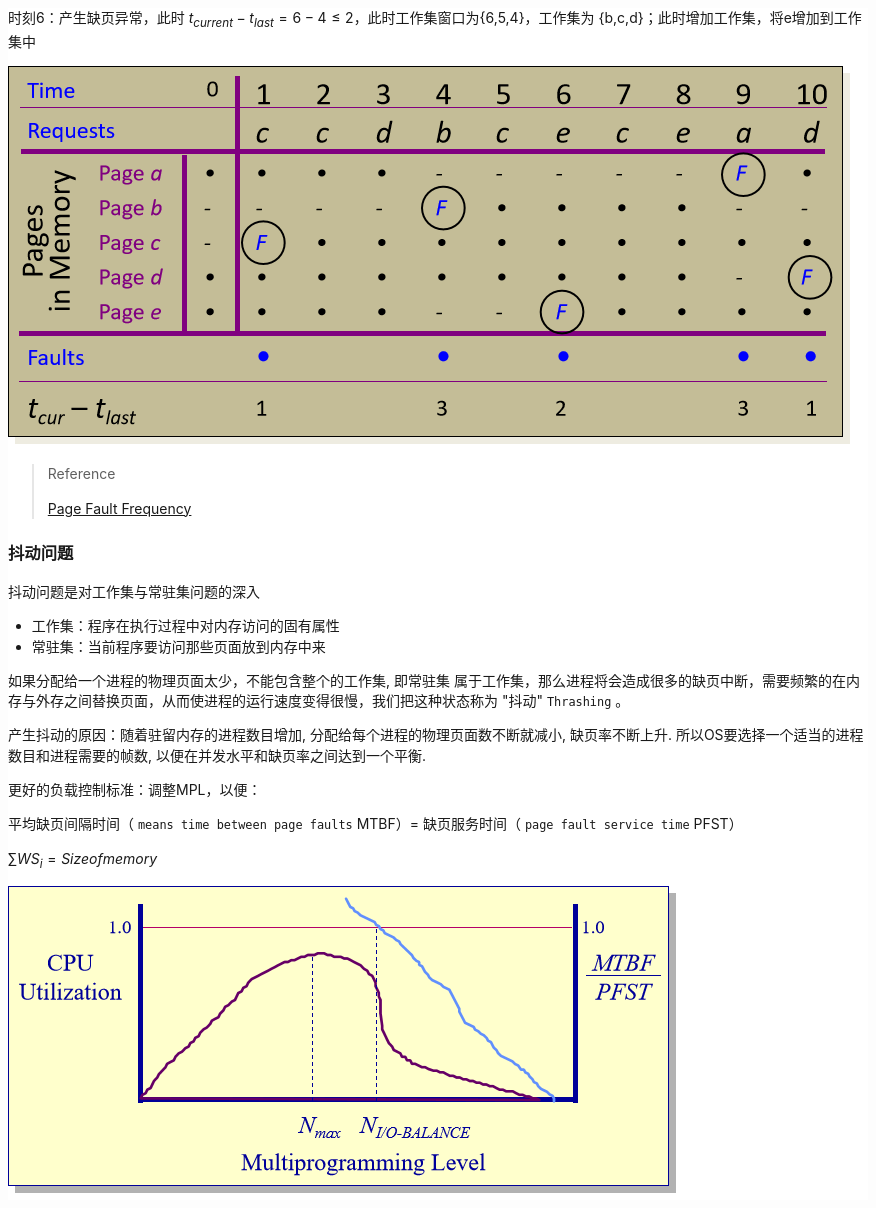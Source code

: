时刻6：产生缺页异常，此时 $t_{current} - t_{last} = 6-4 \leq 2$，此时工作集窗口为{6,5,4}，工作集为 {b,c,d}；此时增加工作集，将e增加到工作集中

![image-20220322224322218](https://raw.githubusercontent.com/CylonChau/OperatingSystemNotes/main/images/ch6%20page%20replacement%20algorithms/image-20220322224322218.png)

> Reference
>
> [Page Fault Frequency](http://www.cs.cornell.edu/courses/cs4410/2013su/slides/lecture14.pdf)

### 抖动问题

抖动问题是对工作集与常驻集问题的深入

- 工作集：程序在执行过程中对内存访问的固有属性
- 常驻集：当前程序要访问那些页面放到内存中来

如果分配给一个进程的物理页面太少，不能包含整个的工作集, 即常驻集 属于工作集，那么进程将会造成很多的缺页中断，需要频繁的在内存与外存之间替换页面，从而使进程的运行速度变得很慢，我们把这种状态称为 "抖动" `Thrashing` 。

产生抖动的原因：随着驻留内存的进程数目增加, 分配给每个进程的物理页面数不断就减小, 缺页率不断上升. 所以OS要选择一个适当的进程数目和进程需要的帧数, 以便在并发水平和缺页率之间达到一个平衡.

更好的负载控制标准：调整MPL，以便：

平均缺页间隔时间（ `means time between page faults` MTBF）= 缺页服务时间（ `page fault service time` PFST）

$\sum WS_i = Size of memory$ 

![image-20220322231054093](https://raw.githubusercontent.com/CylonChau/OperatingSystemNotes/main/images/ch6%20page%20replacement%20algorithms/image-20220322231054093.png)



